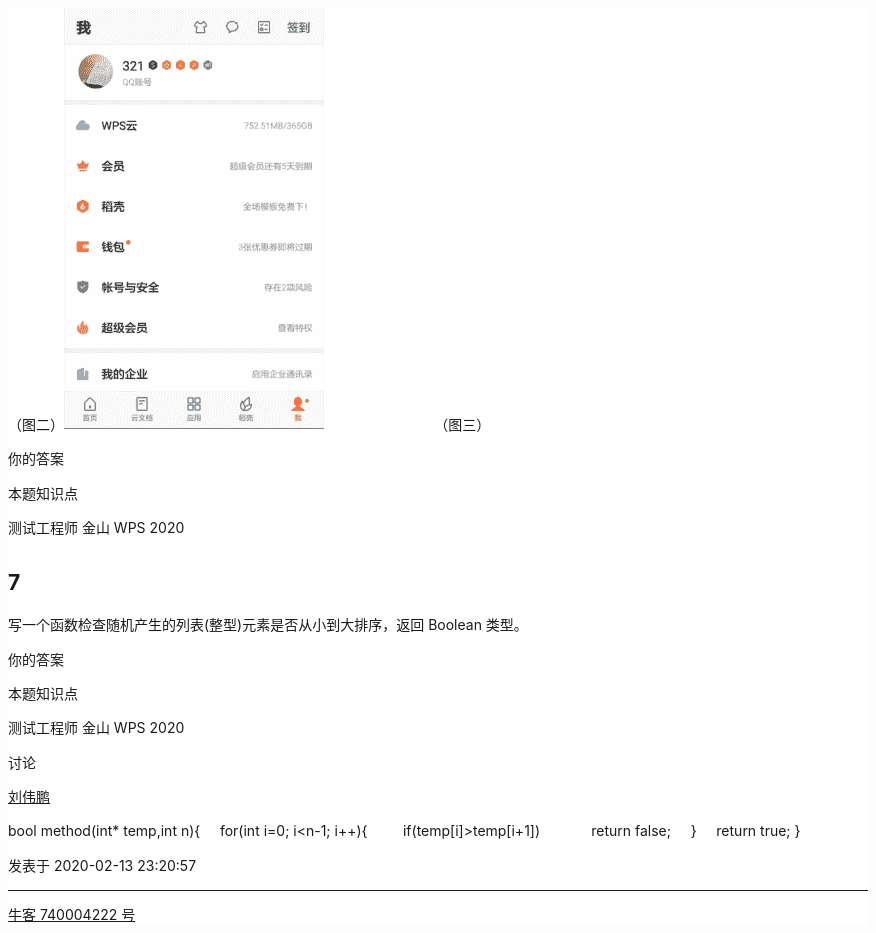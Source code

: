 （图二）![](img/4efcdf80b5d1bf06b3647523a42f01c1.png)                            （图三）

你的答案

本题知识点

测试工程师 金山 WPS 2020

## 7

写一个函数检查随机产生的列表(整型)元素是否从小到大排序，返回 Boolean 类型。

你的答案

本题知识点

测试工程师 金山 WPS 2020

讨论

[刘伟鹏](https://www.nowcoder.com/profile/881630647)

bool method(int* temp,int n){
    for(int i=0; i<n-1; i++){
        if(temp[i]>temp[i+1])
            return false;
    }
    return true;
}

发表于 2020-02-13 23:20:57

* * *

[牛客 740004222 号](https://www.nowcoder.com/profile/740004222)
